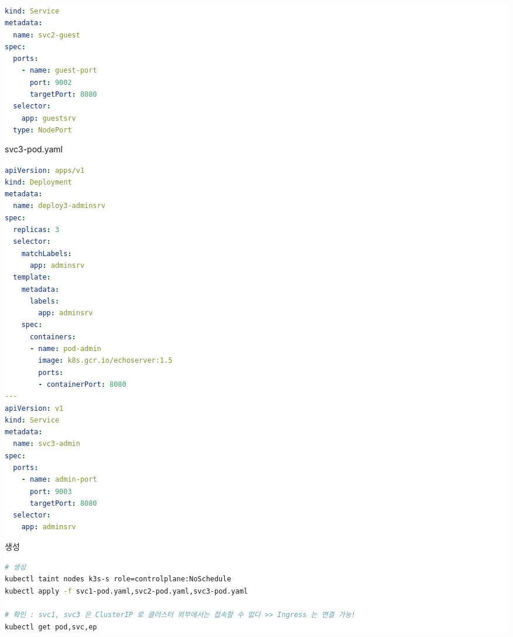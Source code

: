 ~~~yaml
kind: Service
metadata:
  name: svc2-guest
spec:
  ports:
    - name: guest-port
      port: 9002
      targetPort: 8080
  selector:
    app: guestsrv
  type: NodePort
~~~

svc3-pod.yaml

~~~yaml
apiVersion: apps/v1
kind: Deployment
metadata:
  name: deploy3-adminsrv
spec:
  replicas: 3
  selector:
    matchLabels:
      app: adminsrv
  template:
    metadata:
      labels:
        app: adminsrv
    spec:
      containers:
      - name: pod-admin
        image: k8s.gcr.io/echoserver:1.5
        ports:
        - containerPort: 8080
---
apiVersion: v1
kind: Service
metadata:
  name: svc3-admin
spec:
  ports:
    - name: admin-port
      port: 9003
      targetPort: 8080
  selector:
    app: adminsrv
~~~

생성


~~~sh
# 생성
kubectl taint nodes k3s-s role=controlplane:NoSchedule
kubectl apply -f svc1-pod.yaml,svc2-pod.yaml,svc3-pod.yaml

# 확인 : svc1, svc3 은 ClusterIP 로 클러스터 외부에서는 접속할 수 없다 >> Ingress 는 연결 가능!
kubectl get pod,svc,ep
~~~
